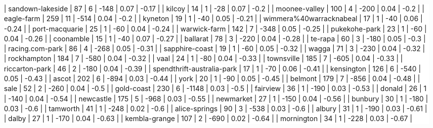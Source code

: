 | sandown-lakeside           |     87 |      6 |     -148 | 0.07 | -0.17 |
| kilcoy                     |     14 |      1 |      -28 | 0.07 | -0.2  |
| moonee-valley              |    100 |      4 |     -200 | 0.04 | -0.2  |
| eagle-farm                 |    259 |     11 |     -514 | 0.04 | -0.2  |
| kyneton                    |     19 |      1 |      -40 | 0.05 | -0.21 |
| wimmera%40warracknabeal    |     17 |      1 |      -40 | 0.06 | -0.24 |
| port-macquarie             |     25 |      1 |      -60 | 0.04 | -0.24 |
| warwick-farm               |    142 |      7 |     -348 | 0.05 | -0.25 |
| pukekohe-park              |     23 |      1 |      -60 | 0.04 | -0.26 |
| coonamble                  |     15 |      1 |      -40 | 0.07 | -0.27 |
| ballarat                   |     78 |      3 |     -220 | 0.04 | -0.28 |
| te-rapa                    |     60 |      3 |     -180 | 0.05 | -0.3  |
| racing.com-park            |     86 |      4 |     -268 | 0.05 | -0.31 |
| sapphire-coast             |     19 |      1 |      -60 | 0.05 | -0.32 |
| wagga                      |     71 |      3 |     -230 | 0.04 | -0.32 |
| rockhampton                |    184 |      7 |     -580 | 0.04 | -0.32 |
| vaal                       |     24 |      1 |      -80 | 0.04 | -0.33 |
| townsville                 |    185 |      7 |     -605 | 0.04 | -0.33 |
| riccarton-park             |     46 |      2 |     -180 | 0.04 | -0.39 |
| spendthrift-australia-park |     17 |      1 |      -70 | 0.06 | -0.41 |
| kensington                 |    126 |      6 |     -540 | 0.05 | -0.43 |
| ascot                      |    202 |      6 |     -894 | 0.03 | -0.44 |
| york                       |     20 |      1 |      -90 | 0.05 | -0.45 |
| belmont                    |    179 |      7 |     -856 | 0.04 | -0.48 |
| sale                       |     52 |      2 |     -260 | 0.04 | -0.5  |
| gold-coast                 |    230 |      6 |    -1148 | 0.03 | -0.5  |
| fairview                   |     36 |      1 |     -190 | 0.03 | -0.53 |
| donald                     |     26 |      1 |     -140 | 0.04 | -0.54 |
| newcastle                  |    175 |      5 |     -968 | 0.03 | -0.55 |
| newmarket                  |     27 |      1 |     -150 | 0.04 | -0.56 |
| bunbury                    |     30 |      1 |     -180 | 0.03 | -0.6  |
| tamworth                   |     41 |      1 |     -248 | 0.02 | -0.6  |
| alice-springs              |     90 |      3 |     -538 | 0.03 | -0.6  |
| albury                     |     31 |      1 |     -190 | 0.03 | -0.61 |
| dalby                      |     27 |      1 |     -170 | 0.04 | -0.63 |
| kembla-grange              |    107 |      2 |     -690 | 0.02 | -0.64 |
| mornington                 |     34 |      1 |     -228 | 0.03 | -0.67 |